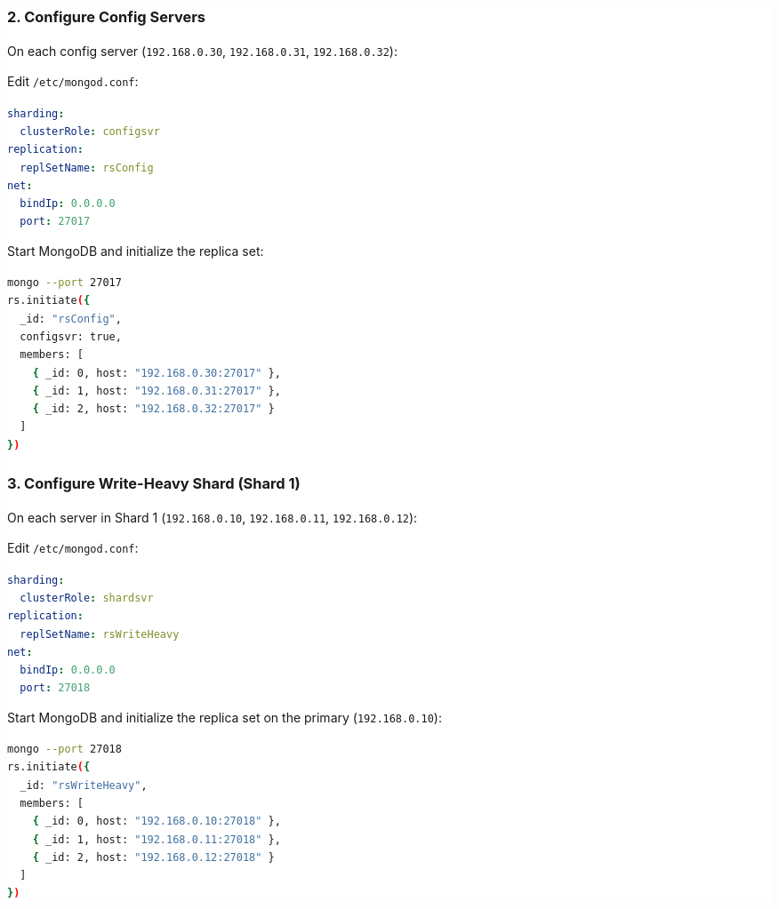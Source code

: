 ### 2. Configure Config Servers

On each config server (`192.168.0.30`, `192.168.0.31`, `192.168.0.32`):

Edit `/etc/mongod.conf`:

```yaml
sharding:
  clusterRole: configsvr
replication:
  replSetName: rsConfig
net:
  bindIp: 0.0.0.0
  port: 27017
```

Start MongoDB and initialize the replica set:

```bash
mongo --port 27017
rs.initiate({
  _id: "rsConfig",
  configsvr: true,
  members: [
    { _id: 0, host: "192.168.0.30:27017" },
    { _id: 1, host: "192.168.0.31:27017" },
    { _id: 2, host: "192.168.0.32:27017" }
  ]
})
```

### 3. Configure Write-Heavy Shard (Shard 1)

On each server in Shard 1 (`192.168.0.10`, `192.168.0.11`, `192.168.0.12`):

Edit `/etc/mongod.conf`:

```yaml
sharding:
  clusterRole: shardsvr
replication:
  replSetName: rsWriteHeavy
net:
  bindIp: 0.0.0.0
  port: 27018
```

Start MongoDB and initialize the replica set on the primary (`192.168.0.10`):

```bash
mongo --port 27018
rs.initiate({
  _id: "rsWriteHeavy",
  members: [
    { _id: 0, host: "192.168.0.10:27018" },
    { _id: 1, host: "192.168.0.11:27018" },
    { _id: 2, host: "192.168.0.12:27018" }
  ]
})
```
